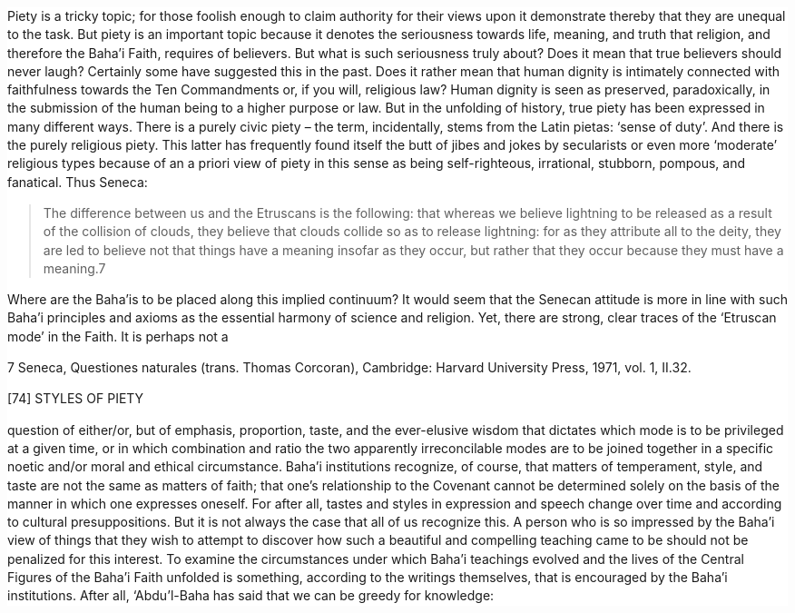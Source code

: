 Piety is a tricky topic; for those foolish enough to claim authority for their views upon it
demonstrate thereby that they are unequal to the task. But piety is an important topic because it
denotes the seriousness towards life, meaning, and truth that religion, and therefore the Baha’i Faith,
requires of believers. But what is such seriousness truly about? Does it mean that true believers should
never laugh? Certainly some have suggested this in the past. Does it rather mean that human dignity is
intimately connected with faithfulness towards the Ten Commandments or, if you will, religious law?
Human dignity is seen as preserved, paradoxically, in the submission of the human being to a higher
purpose or law. But in the unfolding of history, true piety has been expressed in many different ways.
There is a purely civic piety – the term, incidentally, stems from the Latin pietas: ‘sense of duty’. And
there is the purely religious piety. This latter has frequently found itself the butt of jibes and jokes by
secularists or even more ‘moderate’ religious types because of an a priori view of piety in this sense as
being self-righteous, irrational, stubborn, pompous, and fanatical. Thus Seneca:

> The difference between us and the Etruscans is the following: that whereas we believe
> lightning to be released as a result of the collision of clouds, they believe that clouds collide
> so as to release lightning: for as they attribute all to the deity, they are led to believe not that
> things have a meaning insofar as they occur, but rather that they occur because they must have
> a meaning.7

Where are the Baha’is to be placed along this implied continuum? It would seem that the Senecan
attitude is more in line with such Baha’i principles and axioms as the essential harmony of science and
religion. Yet, there are strong, clear traces of the ‘Etruscan mode’ in the Faith. It is perhaps not a

7    Seneca, Questiones naturales (trans. Thomas Corcoran), Cambridge: Harvard University Press, 1971, vol. 1, II.32.

\[74\] STYLES OF PIETY

question of either/or, but of emphasis, proportion, taste, and the ever-elusive wisdom that dictates
which mode is to be privileged at a given time, or in which combination and ratio the two apparently
irreconcilable modes are to be joined together in a specific noetic and/or moral and ethical
circumstance. Baha’i institutions recognize, of course, that matters of temperament, style, and taste are
not the same as matters of faith; that one’s relationship to the Covenant cannot be determined solely
on the basis of the manner in which one expresses oneself. For after all, tastes and styles in expression
and speech change over time and according to cultural presuppositions. But it is not always the case
that all of us recognize this. A person who is so impressed by the Baha’i view of things that they wish
to attempt to discover how such a beautiful and compelling teaching came to be should not be
penalized for this interest. To examine the circumstances under which Baha’i teachings evolved and
the lives of the Central Figures of the Baha’i Faith unfolded is something, according to the writings
themselves, that is encouraged by the Baha’i institutions. After all, ‘Abdu’l-Baha has said that we can
be greedy for knowledge:
